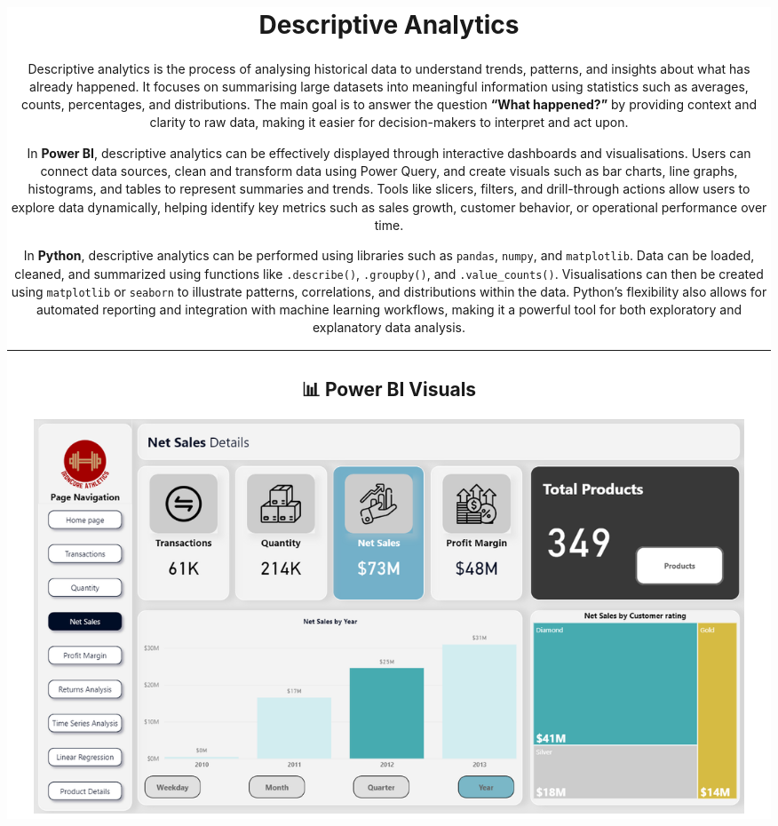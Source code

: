 <h1 align="center">Descriptive Analytics</h1>

<p align="center">
  Descriptive analytics is the process of analysing historical data to understand trends, patterns, and insights about what has already happened. 
  It focuses on summarising large datasets into meaningful information using statistics such as averages, counts, percentages, and distributions. 
  The main goal is to answer the question <strong>“What happened?”</strong> by providing context and clarity to raw data, making it easier for decision-makers 
  to interpret and act upon.
</p>

<p align="center">
  In <strong>Power BI</strong>, descriptive analytics can be effectively displayed through interactive dashboards and visualisations. 
  Users can connect data sources, clean and transform data using Power Query, and create visuals such as bar charts, line graphs, histograms, and tables 
  to represent summaries and trends. Tools like slicers, filters, and drill-through actions allow users to explore data dynamically, 
  helping identify key metrics such as sales growth, customer behavior, or operational performance over time.
</p>

<p align="center">
  In <strong>Python</strong>, descriptive analytics can be performed using libraries such as <code>pandas</code>, <code>numpy</code>, and <code>matplotlib</code>. 
  Data can be loaded, cleaned, and summarized using functions like <code>.describe()</code>, <code>.groupby()</code>, and <code>.value_counts()</code>. 
  Visualisations can then be created using <code>matplotlib</code> or <code>seaborn</code> to illustrate patterns, correlations, and distributions within the data. 
  Python’s flexibility also allows for automated reporting and integration with machine learning workflows, making it a powerful tool for both 
  exploratory and explanatory data analysis.
</p>

---

<h2 align="center">📊 Power BI Visuals</h2>

<p align="center">
  <img src="https://raw.githubusercontent.com/ShaheerHussain-DataScience/Shaheer-Hussain-Data-Science-Portfolio/main/Data%20Analysis%20Concepts/Descriptive%20Analytics/NetSales.png" alt="Net Sales Dashboard" width="800">
</p>